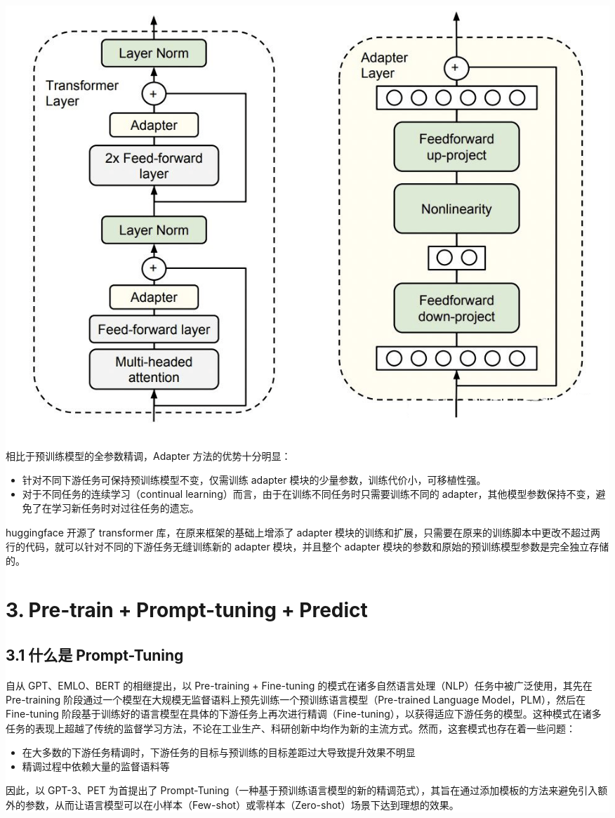 ![img](/images/模型精调-2.png)

相比于预训练模型的全参数精调，Adapter 方法的优势十分明显：
* 针对不同下游任务可保持预训练模型不变，仅需训练 adapter 模块的少量参数，训练代价小，可移植性强。
* 对于不同任务的连续学习（continual learning）而言，由于在训练不同任务时只需要训练不同的 adapter，其他模型参数保持不变，避免了在学习新任务时对过往任务的遗忘。

huggingface 开源了 transformer 库，在原来框架的基础上增添了 adapter 模块的训练和扩展，只需要在原来的训练脚本中更改不超过两行的代码，就可以针对不同的下游任务无缝训练新的 adapter 模块，并且整个 adapter 模块的参数和原始的预训练模型参数是完全独立存储的。

# 3. Pre-train + Prompt-tuning + Predict

## 3.1 什么是 Prompt-Tuning

自从 GPT、EMLO、BERT 的相继提出，以 Pre-training + Fine-tuning 的模式在诸多自然语言处理（NLP）任务中被广泛使用，其先在 Pre-training 阶段通过一个模型在大规模无监督语料上预先训练一个预训练语言模型（Pre-trained Language Model，PLM），然后在 Fine-tuning 阶段基于训练好的语言模型在具体的下游任务上再次进行精调（Fine-tuning），以获得适应下游任务的模型。这种模式在诸多任务的表现上超越了传统的监督学习方法，不论在工业生产、科研创新中均作为新的主流方式。然而，这套模式也存在着一些问题：
* 在大多数的下游任务精调时，下游任务的目标与预训练的目标差距过大导致提升效果不明显
* 精调过程中依赖大量的监督语料等

因此，以 GPT-3、PET 为首提出了 Prompt-Tuning（一种基于预训练语言模型的新的精调范式），其旨在通过添加模板的方法来避免引入额外的参数，从而让语言模型可以在小样本（Few-shot）或零样本（Zero-shot）场景下达到理想的效果。
